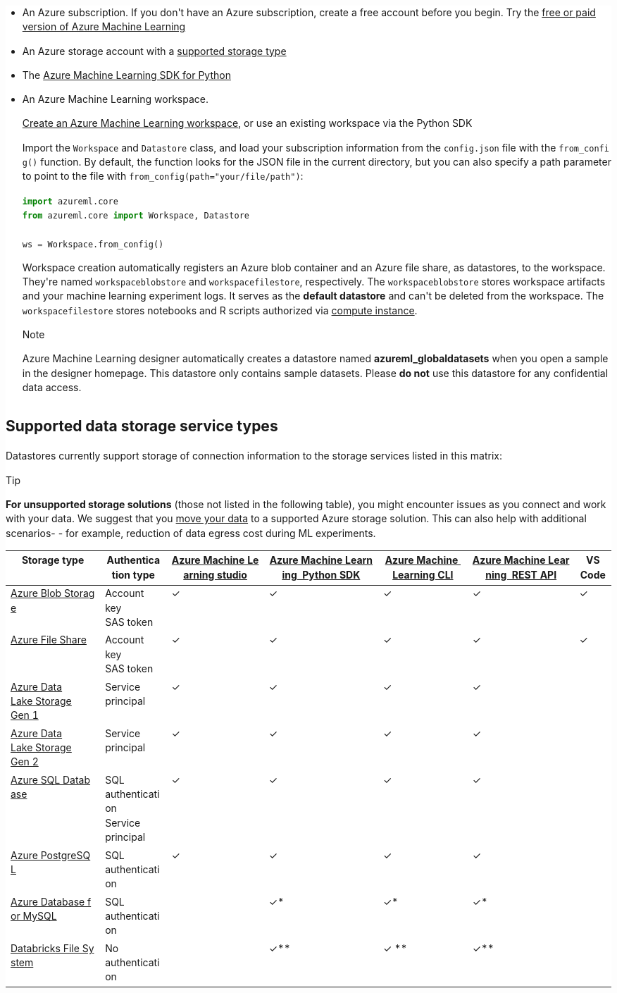 - An Azure subscription. If you don't have an Azure subscription, create a free account before you begin. Try the [free or paid version of Azure Machine Learning](https://azure.microsoft.com/free/)

- An Azure storage account with a [supported storage type](#supported-data-storage-service-types)

- The [Azure Machine Learning SDK for Python](/python/api/overview/azure/ml/intro)

- An Azure Machine Learning workspace.
  
  [Create an Azure Machine Learning workspace](../quickstart-create-resources.md), or use an existing workspace via the Python SDK

    Import the `Workspace` and `Datastore` class, and load your subscription information from the `config.json` file with the `from_config()` function. By default, the function looks for the JSON file in the current directory, but you can also specify a path parameter to point to the file with `from_config(path="your/file/path")`:

   ```Python
   import azureml.core
   from azureml.core import Workspace, Datastore
        
   ws = Workspace.from_config()
   ```

    Workspace creation automatically registers an Azure blob container and an Azure file share, as datastores, to the workspace. They're named `workspaceblobstore` and `workspacefilestore`, respectively. The `workspaceblobstore` stores workspace artifacts and your machine learning experiment logs. It serves as the **default datastore** and can't be deleted from the workspace. The `workspacefilestore` stores notebooks and R scripts authorized via [compute instance](../concept-compute-instance.md#accessing-files).

    > [!NOTE]
    > Azure Machine Learning designer automatically creates a datastore named **azureml_globaldatasets** when you open a sample in the designer homepage. This datastore only contains sample datasets. Please **do not** use this datastore for any confidential data access.

## Supported data storage service types

Datastores currently support storage of connection information to the storage services listed in this matrix: 

> [!TIP]
> **For unsupported storage solutions** (those not listed in the following table), you might encounter issues as you connect and work with your data. We suggest that you [move your data](#move-data-to-supported-azure-storage-solutions) to a supported Azure storage solution. This can also help with additional scenarios- - for example, reduction of data egress cost during ML experiments.

| Storage&nbsp;type | Authentication&nbsp;type | [Azure&nbsp;Machine&nbsp;Learning studio](https://ml.azure.com/) | [Azure&nbsp;Machine&nbsp;Learning&nbsp; Python SDK](/python/api/overview/azure/ml/intro) |  [Azure&nbsp;Machine&nbsp;Learning CLI](reference-azure-machine-learning-cli.md) | [Azure&nbsp;Machine&nbsp;Learning&nbsp; REST API](/rest/api/azureml/) | VS Code |
|---|---|---|---|---|---|---|
| [Azure&nbsp;Blob&nbsp;Storage](../../storage/blobs/storage-blobs-overview.md)| Account key <br> SAS token | ✓ | ✓ | ✓ |✓ |✓|
| [Azure&nbsp;File&nbsp;Share](../../storage/files/storage-files-introduction.md)| Account key <br> SAS token | ✓ | ✓ | ✓ |✓|✓|
| [Azure&nbsp;Data Lake&nbsp;Storage Gen&nbsp;1](../../data-lake-store/index.yml)| Service principal| ✓ | ✓ | ✓ |✓||
| [Azure&nbsp;Data Lake&nbsp;Storage Gen&nbsp;2](../../storage/blobs/data-lake-storage-introduction.md)| Service principal| ✓ | ✓ | ✓ |✓||
| [Azure&nbsp;SQL&nbsp;Database](/azure/azure-sql/database/sql-database-paas-overview)| SQL authentication <br>Service principal| ✓ | ✓ | ✓ |✓||
| [Azure&nbsp;PostgreSQL](/azure/postgresql/overview) | SQL authentication| ✓ | ✓ | ✓ |✓||
| [Azure&nbsp;Database&nbsp;for&nbsp;MySQL](/azure/mysql/overview) | SQL authentication|  | ✓* | ✓* |✓*||
| [Databricks&nbsp;File&nbsp;System](/azure/databricks/data/databricks-file-system)| No authentication | | ✓** | ✓ ** |✓** ||
